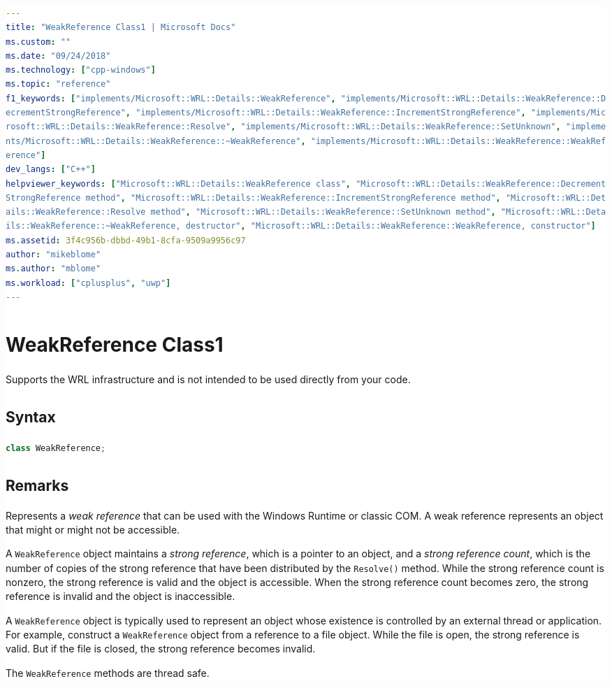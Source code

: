 ```yaml
---
title: "WeakReference Class1 | Microsoft Docs"
ms.custom: ""
ms.date: "09/24/2018"
ms.technology: ["cpp-windows"]
ms.topic: "reference"
f1_keywords: ["implements/Microsoft::WRL::Details::WeakReference", "implements/Microsoft::WRL::Details::WeakReference::DecrementStrongReference", "implements/Microsoft::WRL::Details::WeakReference::IncrementStrongReference", "implements/Microsoft::WRL::Details::WeakReference::Resolve", "implements/Microsoft::WRL::Details::WeakReference::SetUnknown", "implements/Microsoft::WRL::Details::WeakReference::~WeakReference", "implements/Microsoft::WRL::Details::WeakReference::WeakReference"]
dev_langs: ["C++"]
helpviewer_keywords: ["Microsoft::WRL::Details::WeakReference class", "Microsoft::WRL::Details::WeakReference::DecrementStrongReference method", "Microsoft::WRL::Details::WeakReference::IncrementStrongReference method", "Microsoft::WRL::Details::WeakReference::Resolve method", "Microsoft::WRL::Details::WeakReference::SetUnknown method", "Microsoft::WRL::Details::WeakReference::~WeakReference, destructor", "Microsoft::WRL::Details::WeakReference::WeakReference, constructor"]
ms.assetid: 3f4c956b-dbbd-49b1-8cfa-9509a9956c97
author: "mikeblome"
ms.author: "mblome"
ms.workload: ["cplusplus", "uwp"]
---
```

# WeakReference Class1

Supports the WRL infrastructure and is not intended to be used directly from your code.

## Syntax

```cpp
class WeakReference;
```

## Remarks

Represents a *weak reference* that can be used with the Windows Runtime or classic COM. A weak reference represents an object that might or might not be accessible.

A `WeakReference` object maintains a *strong reference*, which is a pointer to an object, and a *strong reference count*, which is the number of copies of the strong reference that have been distributed by the `Resolve()` method. While the strong reference count is nonzero, the strong reference is valid and the object is accessible. When the strong reference count becomes zero, the strong reference is invalid and the object is inaccessible.

A `WeakReference` object is typically used to represent an object whose existence is controlled by an external thread or application. For example, construct a `WeakReference` object from a reference to a file object. While the file is open, the strong reference is valid. But if the file is closed, the strong reference becomes invalid.

The `WeakReference` methods are thread safe.
